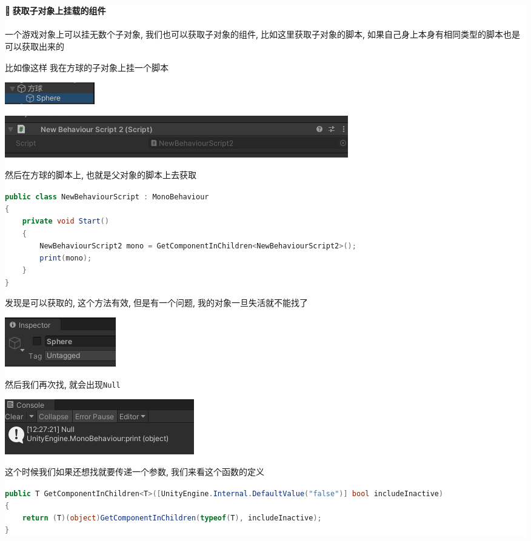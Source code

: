 #### 🌼 获取子对象上挂载的组件

一个游戏对象上可以挂无数个子对象, 我们也可以获取子对象的组件, 比如这里获取子对象的脚本, 如果自己身上本身有相同类型的脚本也是可以获取出来的

比如像这样 我在方球的子对象上挂一个脚本

![](images2/Pasted%20image%2020250913122550.png)

![](images2/Pasted%20image%2020250913122557.png)

然后在方球的脚本上, 也就是父对象的脚本上去获取

```cs
public class NewBehaviourScript : MonoBehaviour
{
    private void Start()
    {
        NewBehaviourScript2 mono = GetComponentInChildren<NewBehaviourScript2>();
        print(mono);
    }
}
```

发现是可以获取的, 这个方法有效, 但是有一个问题, 我的对象一旦失活就不能找了

![](images2/Pasted%20image%2020250913122752.png)

然后我们再次找, 就会出现`Null`

![](images2/Pasted%20image%2020250913122811.png)

这个时候我们如果还想找就要传递一个参数, 我们来看这个函数的定义

```cs
public T GetComponentInChildren<T>([UnityEngine.Internal.DefaultValue("false")] bool includeInactive)
{
    return (T)(object)GetComponentInChildren(typeof(T), includeInactive);
}
```
